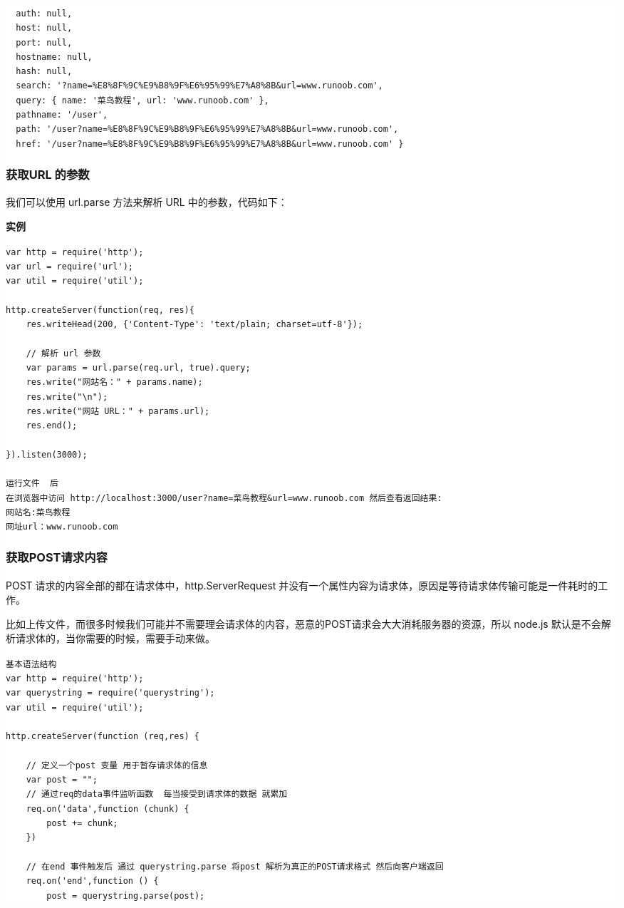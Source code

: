 ```
  auth: null,
  host: null,
  port: null,
  hostname: null,
  hash: null,
  search: '?name=%E8%8F%9C%E9%B8%9F%E6%95%99%E7%A8%8B&url=www.runoob.com',
  query: { name: '菜鸟教程', url: 'www.runoob.com' },
  pathname: '/user',
  path: '/user?name=%E8%8F%9C%E9%B8%9F%E6%95%99%E7%A8%8B&url=www.runoob.com',
  href: '/user?name=%E8%8F%9C%E9%B8%9F%E6%95%99%E7%A8%8B&url=www.runoob.com' }
```

### 获取URL 的参数

我们可以使用 url.parse 方法来解析 URL 中的参数，代码如下：

**实例**

```
var http = require('http');
var url = require('url');
var util = require('util');
 
http.createServer(function(req, res){
    res.writeHead(200, {'Content-Type': 'text/plain; charset=utf-8'});
 
    // 解析 url 参数
    var params = url.parse(req.url, true).query;
    res.write("网站名：" + params.name);
    res.write("\n");
    res.write("网站 URL：" + params.url);
    res.end();
 
}).listen(3000);

运行文件  后 
在浏览器中访问 http://localhost:3000/user?name=菜鸟教程&url=www.runoob.com 然后查看返回结果:
网站名:菜鸟教程
网址url：www.runoob.com
```



### 获取POST请求内容

POST 请求的内容全部的都在请求体中，http.ServerRequest 并没有一个属性内容为请求体，原因是等待请求体传输可能是一件耗时的工作。

比如上传文件，而很多时候我们可能并不需要理会请求体的内容，恶意的POST请求会大大消耗服务器的资源，所以 node.js 默认是不会解析请求体的，当你需要的时候，需要手动来做。

```
基本语法结构
var http = require('http');
var querystring = require('querystring');
var util = require('util');

http.createServer(function (req,res) {
    
    // 定义一个post 变量 用于暂存请求体的信息
    var post = "";
    // 通过req的data事件监听函数  每当接受到请求体的数据 就累加
    req.on('data',function (chunk) {
        post += chunk;        
    })

    // 在end 事件触发后 通过 querystring.parse 将post 解析为真正的POST请求格式 然后向客户端返回
    req.on('end',function () {
        post = querystring.parse(post);
```